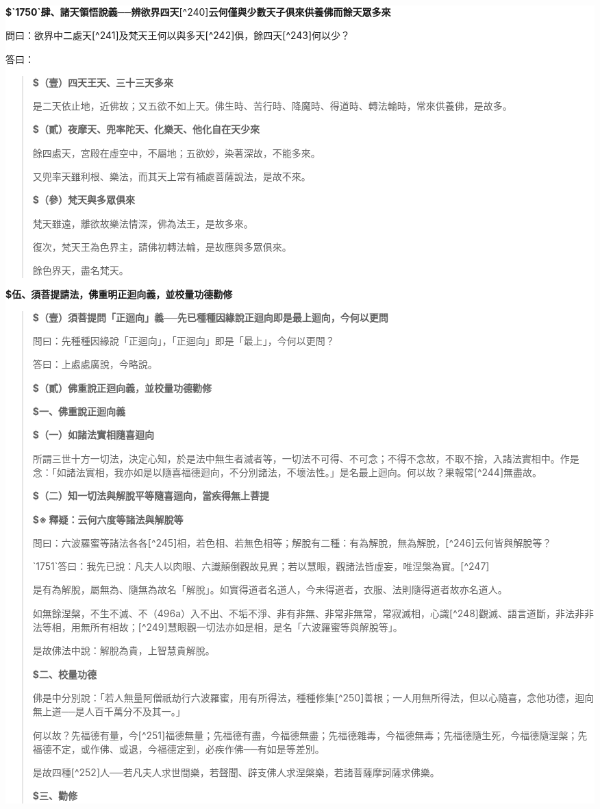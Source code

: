 **\$\`1750\`肆、諸天領悟說義──辨欲界四天**[^240]**云何僅與少數天子俱來供養佛而餘天眾多來**

問曰：欲界中二處天[^241]及梵天王何以與多天[^242]俱，餘四天[^243]何以少？

答曰：

> **\$（壹）四天王天、三十三天多來**
>
> 是二天依止地，近佛故；又五欲不如上天。佛生時、苦行時、降魔時、得道時、轉法輪時，常來供養佛，是故多。
>
> **\$（貳）夜摩天、兜率陀天、化樂天、他化自在天少來**
>
> 餘四處天，宮殿在虛空中，不屬地；五欲妙，染著深故，不能多來。
>
> 又兜率天雖利根、樂法，而其天上常有補處菩薩說法，是故不來。
>
> **\$（參）梵天與多眾俱來**
>
> 梵天雖遠，離欲故樂法情深，佛為法王，是故多來。
>
> 復次，梵天王為色界主，請佛初轉法輪，是故應與多眾俱來。
>
> 餘色界天，盡名梵天。

**\$伍、須菩提請法，佛重明正迴向義，並校量功德勸修**

> **\$（壹）須菩提問「正迴向」義──先已種種因緣說正迴向即是最上迴向，今何以更問**
>
> 問曰：先種種因緣說「正迴向」，「正迴向」即是「最上」，今何以更問？
>
> 答曰：上處處廣說，今略說。
>
> **\$（貳）佛重說正迴向義，並校量功德勸修**
>
> **\$一、佛重說正迴向義**
>
> **\$（一）如諸法實相隨喜迴向**
>
> 所謂三世十方一切法，決定心知，於是法中無生者滅者等，一切法不可得、不可念；不得不念故，不取不捨，入諸法實相中。作是念：「如諸法實相，我亦如是以隨喜福德迴向，不分別諸法，不壞法性。」是名最上迴向。何以故？果報常[^244]無盡故。
>
> **\$（二）知一切法與解脫平等隨喜迴向，當疾得無上菩提**
>
> **\$※ 釋疑：云何六度等諸法與解脫等**
>
> 問曰：六波羅蜜等諸法各各[^245]相，若色相、若無色相等；解脫有二種：有為解脫，無為解脫，[^246]云何皆與解脫等？
>
> \`1751\`答曰：我先已說：凡夫人以肉眼、六識顛倒觀故見異；若以慧眼，觀諸法皆虛妄，唯涅槃為實。[^247]
>
> 是有為解脫，屬無為、隨無為故名「解脫」。如實得道者名道人，今未得道者，衣服、法則隨得道者故亦名道人。
>
> 如無餘涅槃，不生不滅、不（496a）入不出、不垢不淨、非有非無、非常非無常，常寂滅相，心識[^248]觀滅、語言道斷，非法非非法等相，用無所有相故；[^249]慧眼觀一切法亦如是相，是名「六波羅蜜等與解脫等」。
>
> 是故佛法中說：解脫為貴，上智慧貴解脫。
>
> **\$二、校量功德**
>
> 佛是中分別說：「若人無量阿僧祇劫行六波羅蜜，用有所得法，種種修集[^250]善根；一人用無所得法，但以心隨喜，念他功德，迴向無上道──是人百千萬分不及其一。」
>
> 何以故？先福德有量，今[^251]福德無量；先福德有盡，今福德無盡；先福德雜毒，今福德無毒；先福德隨生死，今福德隨涅槃；先福德不定，或作佛、或退，今福德定到，必疾作佛──有如是等差別。
>
> 是故四種[^252]人──若凡夫人求世間樂，若聲聞、辟支佛人求涅槃樂，若諸菩薩摩訶薩求佛樂。
>
> **\$三、勸修**
>

[^1]: 〔迴向〕－【宮】。（大正25，487d，n.2）
[^2]: （（大智...九））十四字＝（（大智度論釋隨喜品第三十八））十二字【聖】，（（摩訶般若波羅蜜品第三十八隨喜品））十五字【石】。（大正25，487d，n.1）
[^3]: 《大智度論疏》卷21：\^「『**爾時，彌勒菩薩』**已下，論自解云：從命說分後，中間多說功德。慈氏菩薩欲**須**^※^佛本意，是故復宗；更與善吉因隨喜義以明波若。就此品中雖有**四聖**^※^所說，大而論之，唯有三分：
[^4]: 〔一切〕－【宋】【宮】。（大正25，487d，n.6）
[^5]: 〔福〕－【元】【明】。（大正25，487d，n.7）
[^6]: 〔者〕－【宋】【宮】【聖】。（大正25，487d，n.8）
[^7]: 《大般若波羅蜜多經》卷432〈37 隨喜迴向品〉：
[^8]: （起）＋所【元】【明】【聖】【石】。（大正25，487d，n.9）
[^9]: 《大般若波羅蜜多經》卷432〈37
[^10]: 〔言〕－【宋】【宮】【聖】。（大正25，487d，n.10）
[^11]: 〔是佛〕－【宋】【元】【明】【宮】【聖】。（大正25，487d，n.11）
[^12]: 〔乃〕＋至【元】【明】。（大正25，487d，n.12）
[^13]: 〔乃至〕－【宋】【元】【明】【宮】【聖】。（大正25，487d，n.13）
[^14]: 《大智度論疏》卷21：\^「『**乃**^※^**諸聲聞**』已下，《論》云此中有四段，即是三乘因果聖人及凡夫人，四分善根也。功德等，至論當釋；一、云是隨喜，二、與眾生共，三、迴向菩提，四、用無所得。今此中言『及聲聞善根』，即是從世法已來凡夫也；及學無學者，明三道聖人及上果善根等也；佛者，獨據果頭諸善等也。當釋。」\^\^（卍新續藏46，881a11-16）
[^15]: （若）＋持戒【石】。（大正25，487d，n.14）
[^16]: 〔福德〕－【宋】【元】【明】【宮】【聖】。（大正25，487d，n.15）
[^17]: （若）＋修定【石】。（大正25，487d，n.16）
[^18]: 福＝功【石】。（大正25，487d，n.19）
[^19]: 是心＝心是【宋】【宮】。（大正25，487d，n.20）
[^20]: 《大般若波羅蜜多經》卷432〈37 隨喜迴向品〉：